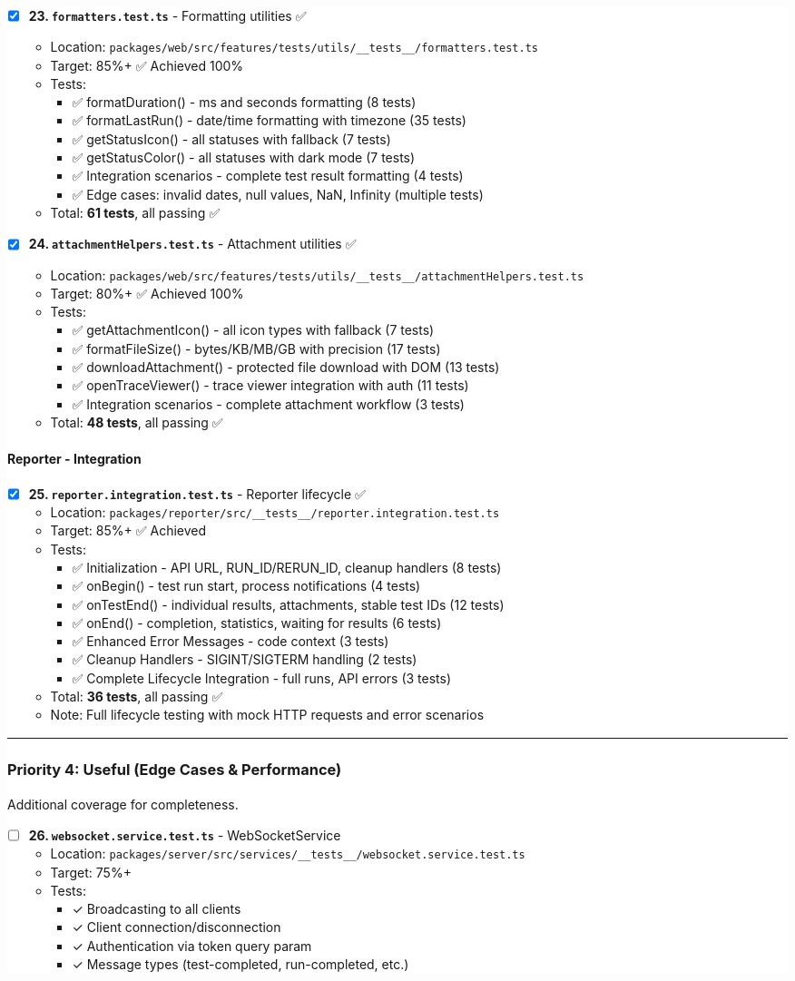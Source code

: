 - [x] **23. `formatters.test.ts`** - Formatting utilities ✅
    - Location: `packages/web/src/features/tests/utils/__tests__/formatters.test.ts`
    - Target: 85%+ ✅ Achieved 100%
    - Tests:
        - ✅ formatDuration() - ms and seconds formatting (8 tests)
        - ✅ formatLastRun() - date/time formatting with timezone (35 tests)
        - ✅ getStatusIcon() - all statuses with fallback (7 tests)
        - ✅ getStatusColor() - all statuses with dark mode (7 tests)
        - ✅ Integration scenarios - complete test result formatting (4 tests)
        - ✅ Edge cases: invalid dates, null values, NaN, Infinity (multiple tests)
    - Total: **61 tests**, all passing ✅

- [x] **24. `attachmentHelpers.test.ts`** - Attachment utilities ✅
    - Location: `packages/web/src/features/tests/utils/__tests__/attachmentHelpers.test.ts`
    - Target: 80%+ ✅ Achieved 100%
    - Tests:
        - ✅ getAttachmentIcon() - all icon types with fallback (7 tests)
        - ✅ formatFileSize() - bytes/KB/MB/GB with precision (17 tests)
        - ✅ downloadAttachment() - protected file download with DOM (13 tests)
        - ✅ openTraceViewer() - trace viewer integration with auth (11 tests)
        - ✅ Integration scenarios - complete attachment workflow (3 tests)
    - Total: **48 tests**, all passing ✅

#### Reporter - Integration

- [x] **25. `reporter.integration.test.ts`** - Reporter lifecycle ✅
    - Location: `packages/reporter/src/__tests__/reporter.integration.test.ts`
    - Target: 85%+ ✅ Achieved
    - Tests:
        - ✅ Initialization - API URL, RUN_ID/RERUN_ID, cleanup handlers (8 tests)
        - ✅ onBegin() - test run start, process notifications (4 tests)
        - ✅ onTestEnd() - individual results, attachments, stable test IDs (12 tests)
        - ✅ onEnd() - completion, statistics, waiting for results (6 tests)
        - ✅ Enhanced Error Messages - code context (3 tests)
        - ✅ Cleanup Handlers - SIGINT/SIGTERM handling (2 tests)
        - ✅ Complete Lifecycle Integration - full runs, API errors (3 tests)
    - Total: **36 tests**, all passing ✅
    - Note: Full lifecycle testing with mock HTTP requests and error scenarios

---

### Priority 4: Useful (Edge Cases & Performance)

Additional coverage for completeness.

- [ ] **26. `websocket.service.test.ts`** - WebSocketService
    - Location: `packages/server/src/services/__tests__/websocket.service.test.ts`
    - Target: 75%+
    - Tests:
        - ✓ Broadcasting to all clients
        - ✓ Client connection/disconnection
        - ✓ Authentication via token query param
        - ✓ Message types (test-completed, run-completed, etc.)
